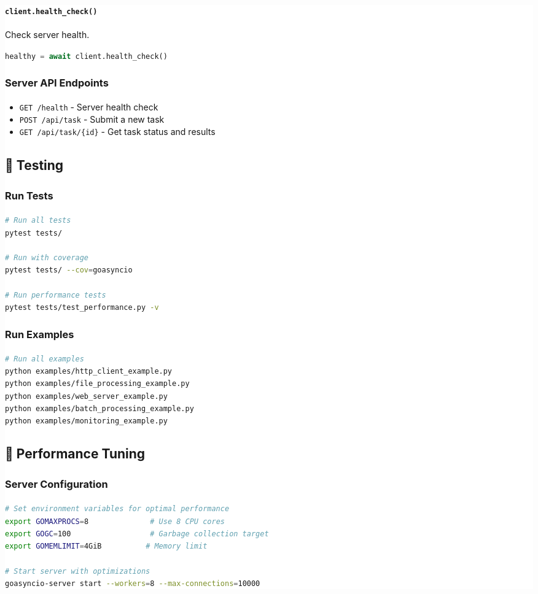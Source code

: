 #### `client.health_check()`

Check server health.

```python
healthy = await client.health_check()
```

### Server API Endpoints

- `GET /health` - Server health check
- `POST /api/task` - Submit a new task
- `GET /api/task/{id}` - Get task status and results

## 🧪 Testing

### Run Tests

```bash
# Run all tests
pytest tests/

# Run with coverage
pytest tests/ --cov=goasyncio

# Run performance tests
pytest tests/test_performance.py -v
```

### Run Examples

```bash
# Run all examples
python examples/http_client_example.py
python examples/file_processing_example.py
python examples/web_server_example.py
python examples/batch_processing_example.py
python examples/monitoring_example.py
```

## 🚀 Performance Tuning

### Server Configuration

```bash
# Set environment variables for optimal performance
export GOMAXPROCS=8              # Use 8 CPU cores
export GOGC=100                  # Garbage collection target
export GOMEMLIMIT=4GiB          # Memory limit

# Start server with optimizations
goasyncio-server start --workers=8 --max-connections=10000
```
